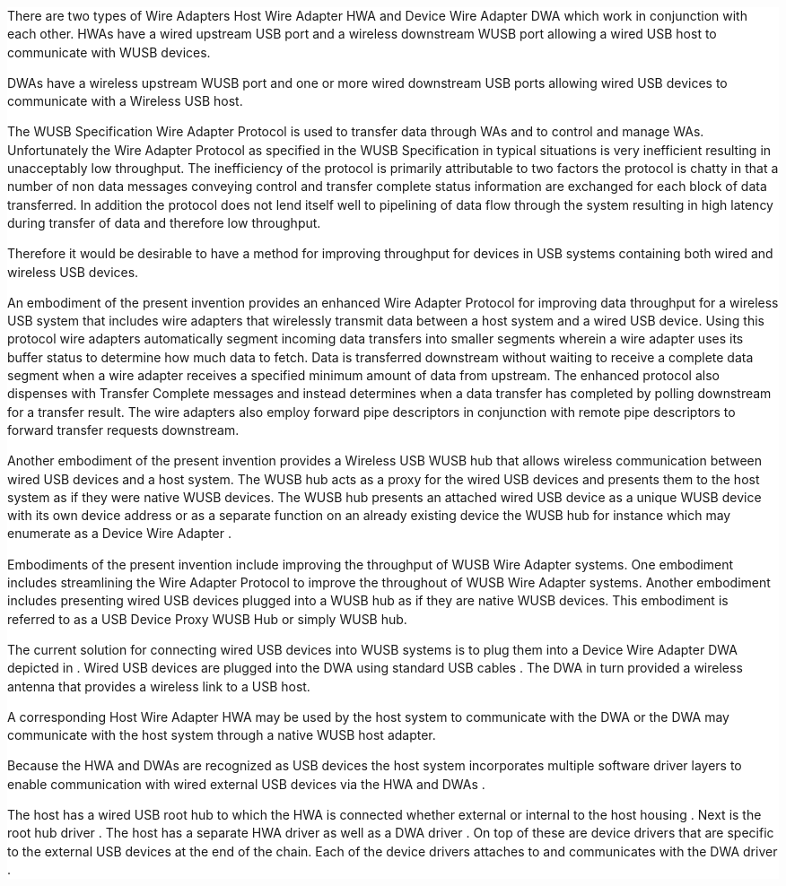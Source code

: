 There are two types of Wire Adapters Host Wire Adapter HWA and Device Wire Adapter DWA which work in conjunction with each other. HWAs have a wired upstream USB port and a wireless downstream WUSB port allowing a wired USB host to communicate with WUSB devices.

DWAs have a wireless upstream WUSB port and one or more wired downstream USB ports allowing wired USB devices to communicate with a Wireless USB host.

The WUSB Specification Wire Adapter Protocol is used to transfer data through WAs and to control and manage WAs. Unfortunately the Wire Adapter Protocol as specified in the WUSB Specification in typical situations is very inefficient resulting in unacceptably low throughput. The inefficiency of the protocol is primarily attributable to two factors the protocol is chatty in that a number of non data messages conveying control and transfer complete status information are exchanged for each block of data transferred. In addition the protocol does not lend itself well to pipelining of data flow through the system resulting in high latency during transfer of data and therefore low throughput.

Therefore it would be desirable to have a method for improving throughput for devices in USB systems containing both wired and wireless USB devices.

An embodiment of the present invention provides an enhanced Wire Adapter Protocol for improving data throughput for a wireless USB system that includes wire adapters that wirelessly transmit data between a host system and a wired USB device. Using this protocol wire adapters automatically segment incoming data transfers into smaller segments wherein a wire adapter uses its buffer status to determine how much data to fetch. Data is transferred downstream without waiting to receive a complete data segment when a wire adapter receives a specified minimum amount of data from upstream. The enhanced protocol also dispenses with Transfer Complete messages and instead determines when a data transfer has completed by polling downstream for a transfer result. The wire adapters also employ forward pipe descriptors in conjunction with remote pipe descriptors to forward transfer requests downstream.

Another embodiment of the present invention provides a Wireless USB WUSB hub that allows wireless communication between wired USB devices and a host system. The WUSB hub acts as a proxy for the wired USB devices and presents them to the host system as if they were native WUSB devices. The WUSB hub presents an attached wired USB device as a unique WUSB device with its own device address or as a separate function on an already existing device the WUSB hub for instance which may enumerate as a Device Wire Adapter .

Embodiments of the present invention include improving the throughput of WUSB Wire Adapter systems. One embodiment includes streamlining the Wire Adapter Protocol to improve the throughout of WUSB Wire Adapter systems. Another embodiment includes presenting wired USB devices plugged into a WUSB hub as if they are native WUSB devices. This embodiment is referred to as a USB Device Proxy WUSB Hub or simply WUSB hub.

The current solution for connecting wired USB devices into WUSB systems is to plug them into a Device Wire Adapter DWA depicted in . Wired USB devices are plugged into the DWA using standard USB cables . The DWA in turn provided a wireless antenna that provides a wireless link to a USB host.

A corresponding Host Wire Adapter HWA may be used by the host system to communicate with the DWA or the DWA may communicate with the host system through a native WUSB host adapter.

Because the HWA and DWAs are recognized as USB devices the host system incorporates multiple software driver layers to enable communication with wired external USB devices via the HWA and DWAs .

The host has a wired USB root hub to which the HWA is connected whether external or internal to the host housing . Next is the root hub driver . The host has a separate HWA driver as well as a DWA driver . On top of these are device drivers that are specific to the external USB devices at the end of the chain. Each of the device drivers attaches to and communicates with the DWA driver .
